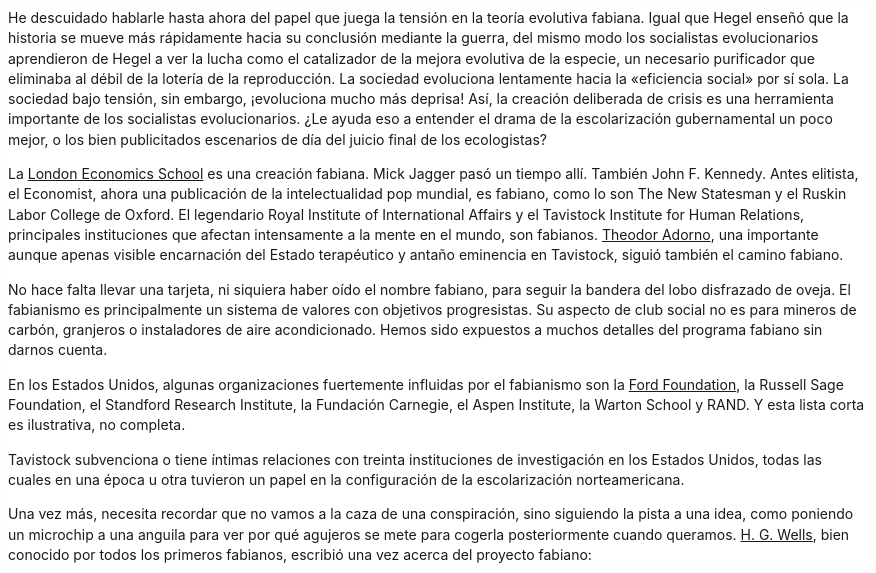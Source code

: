 
He descuidado hablarle hasta ahora del papel que juega la tensión en la teoría evolutiva fabiana. Igual que
Hegel enseñó que la historia se mueve más rápidamente hacia su conclusión mediante la guerra, del mismo
modo los socialistas evolucionarios aprendieron de Hegel a ver la lucha como el catalizador de la mejora
evolutiva de la especie, un necesario purificador que eliminaba al débil de la lotería de la reproducción. La
sociedad evoluciona lentamente hacia la «eficiencia social» por sí sola. La sociedad bajo tensión, sin
embargo, ¡evoluciona mucho más deprisa! Así, la creación deliberada de crisis es una herramienta
importante de los socialistas evolucionarios. ¿Le ayuda eso a entender el drama de la escolarización
gubernamental un poco mejor, o los bien publicitados escenarios de día del juicio final de los ecologistas? 


La [London Economics School](https://es.wikipedia.org/wiki/Escuela_de_Econom%C3%ADa_de_Londres) es una creación fabiana. Mick Jagger pasó un tiempo allí. También
John F. Kennedy. Antes elitista, el Economist, ahora una publicación de la intelectualidad pop mundial, es
fabiano, como lo son The New Statesman y el Ruskin Labor College de Oxford. El legendario Royal
Institute of International Affairs y el Tavistock Institute for Human Relations, principales instituciones que
afectan intensamente a la mente en el mundo, son fabianos. [Theodor Adorno](https://es.wikipedia.org/wiki/Theodor_Adorno), una importante aunque apenas
visible encarnación del Estado terapéutico y antaño eminencia en Tavistock, siguió también el camino
fabiano. 


No hace falta llevar una tarjeta, ni siquiera haber oído el nombre fabiano, para seguir la bandera del lobo
disfrazado de oveja. El fabianismo es principalmente un sistema de valores con objetivos progresistas. Su
aspecto de club social no es para mineros de carbón, granjeros o instaladores de aire acondicionado. Hemos
sido expuestos a muchos detalles del programa fabiano sin darnos cuenta. 

En los Estados Unidos, algunas
organizaciones fuertemente influidas por el fabianismo son la [Ford Foundation](https://es.wikipedia.org/wiki/Fundaci%C3%B3n_Ford), la Russell Sage Foundation,
el Standford Research Institute, la Fundación Carnegie, el Aspen Institute, la Warton School y RAND. Y
esta lista corta es ilustrativa, no completa. 

Tavistock subvenciona o tiene íntimas relaciones con treinta
instituciones de investigación en los Estados Unidos, todas las cuales en una época u otra tuvieron un papel
en la configuración de la escolarización norteamericana.


Una vez más, necesita recordar que no vamos a la caza de una conspiración, sino siguiendo la pista a una
idea, como poniendo un microchip a una anguila para ver por qué agujeros se mete para cogerla
posteriormente cuando queramos. [H. G. Wells](https://es.wikipedia.org/wiki/H._G._Wells), bien conocido por todos los primeros fabianos, escribió una
vez acerca del proyecto fabiano: 
